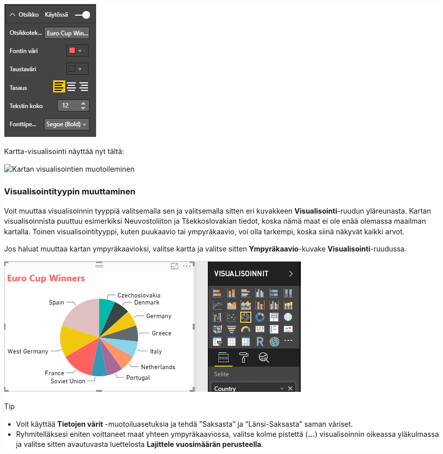    ![Tietojen värien muotoileminen](media/desktop-tutorial-importing-and-analyzing-data-from-a-web-page/get-data-web17.png)
   

Kartta-visualisointi näyttää nyt tältä:

![Kartan visualisointien muotoileminen](media/desktop-tutorial-importing-and-analyzing-data-from-a-web-page/get-data-web18.png)
   
### <a name="change-the-visualization-type"></a>Visualisointityypin muuttaminen
Voit muuttaa visualisoinnin tyyppiä valitsemalla sen ja valitsemalla sitten eri kuvakkeen **Visualisointi**-ruudun yläreunasta. Kartan visualisoinnista puuttuu esimerkiksi Neuvostoliiton ja Tšekkoslovakian tiedot, koska nämä maat ei ole enää olemassa maailman kartalla. Toinen visualisointityyppi, kuten puukaavio tai ympyräkaavio, voi olla tarkempi, koska siinä näkyvät kaikki arvot. 

Jos haluat muuttaa kartan ympyräkaavioksi, valitse kartta ja valitse sitten **Ympyräkaavio**-kuvake **Visualisointi**-ruudussa. 
   
![](media/desktop-tutorial-importing-and-analyzing-data-from-a-web-page/get-data-web19.png)

>[!TIP]
>- Voit käyttää **Tietojen värit** -muotoiluasetuksia ja tehdä ”Saksasta” ja ”Länsi-Saksasta” saman väriset. 
>- Ryhmitelläksesi eniten voittaneet maat yhteen ympyräkaaviossa, valitse kolme pistettä (**...**) visualisoinnin oikeassa yläkulmassa ja valitse sitten avautuvasta luettelosta **Lajittele vuosimäärän perusteella**. 
